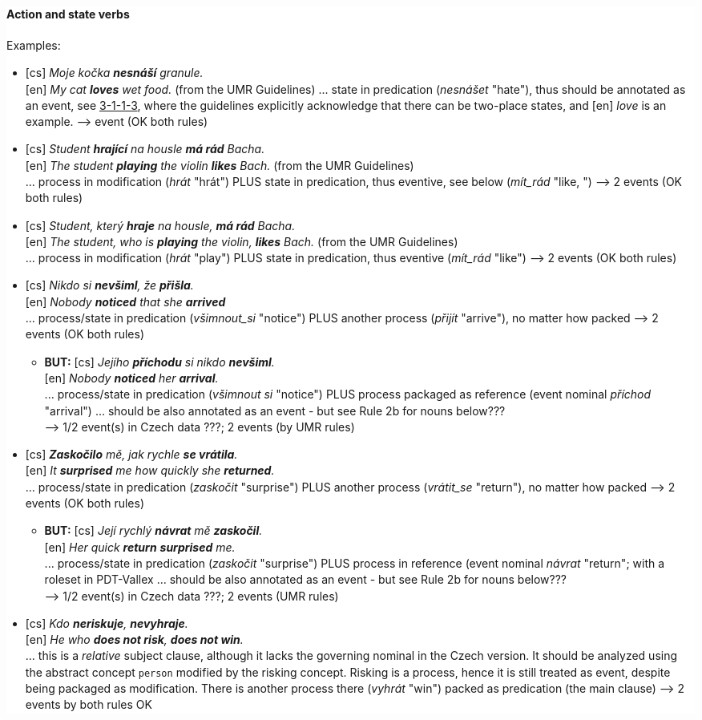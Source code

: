 #### Action and state verbs

Examples:

* [cs] _Moje kočka **nesnáší** granule._  
  [en] _My cat **loves** wet food._ (from the UMR Guidelines)
    ... state in predication (_nesnášet_ "hate"), thus should be annotated as an event, see [3-1-1-3](https://github.com/umr4nlp/umr-guidelines/blob/master/guidelines.md#part-3-1-1-3-states-and-entities), where the guidelines explicitly acknowledge that there can be two-place states, and [en] _love_ is an example.
   --> event (OK both rules)

* [cs] _Student **hrající** na housle **má rád** Bacha._  
  [en] _The student **playing** the violin **likes** Bach._ (from the UMR Guidelines)  
    ... process in modification (_hrát_ "hrát") PLUS state in predication, thus eventive, see below (_mít_rád_ "like, ")
    --> 2 events (OK both rules)

* [cs] _Student, který **hraje** na housle, **má rád** Bacha._  
  [en] _The student, who is **playing** the violin, **likes** Bach._ (from the UMR Guidelines)  
    ... process in modification (_hrát_ "play") PLUS state in predication, thus eventive (_mít_rád_ "like")
    --> 2 events (OK both rules)

* [cs] _Nikdo si **nevšiml**, že **přišla**._  
  [en] _Nobody **noticed** that she **arrived**_  
    ... process/state in predication (_všimnout_si_ "notice") PLUS another process  (_přijít_ "arrive"), no matter how packed
    --> 2 events (OK both rules)

  * **BUT:** [cs] _Jejího **příchodu** si nikdo **nevšiml**._  
  [en] _Nobody **noticed** her **arrival**._  
    ... process/state in predication (_všimnout si_ "notice") PLUS process packaged as reference  (event nominal _příchod_ "arrival") ... should be also annotated as an event - but see Rule 2b for nouns below???  
    -->   1/2 event(s) in Czech data ???;  2 events (by UMR rules)

* [cs] _**Zaskočilo** mě, jak rychle **se vrátila**._  
  [en] _It **surprised** me how quickly she **returned**._  
    ... process/state in predication (_zaskočit_ "surprise") PLUS another process (_vrátit_se_ "return"), no matter how packed
    --> 2 events (OK both rules)

  * **BUT:** [cs] _Její rychlý **návrat** mě **zaskočil**._  
  [en] _Her quick **return** **surprised** me._  
    ... process/state in predication (_zaskočit_ "surprise") PLUS process in reference (event nominal _návrat_ "return"; with a roleset in PDT-Vallex  ... should be also annotated as an event - but see Rule 2b for nouns below???  
    -->  1/2 event(s) in Czech data ???; 2 events (UMR rules)

* [cs] _Kdo **neriskuje**, **nevyhraje**._  
  [en] _He who **does not risk**, **does not win**._  
  ... this is a *relative* subject clause, although it lacks the governing nominal in the Czech version.
      It should be analyzed using the abstract concept `person` modified by the risking concept.  Risking is a process, hence it is still treated as event, despite being packaged as modification. There is another process there (_vyhrát_ "win") packed as predication (the main clause)
         --> 2 events by both rules OK
